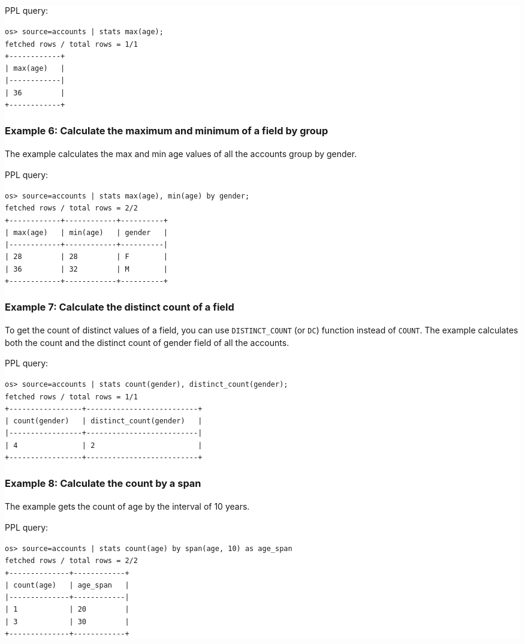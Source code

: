 PPL query:

    os> source=accounts | stats max(age);
    fetched rows / total rows = 1/1
    +------------+
    | max(age)   |
    |------------|
    | 36         |
    +------------+

### Example 6: Calculate the maximum and minimum of a field by group

The example calculates the max and min age values of all the accounts group by gender.

PPL query:

    os> source=accounts | stats max(age), min(age) by gender;
    fetched rows / total rows = 2/2
    +------------+------------+----------+
    | max(age)   | min(age)   | gender   |
    |------------+------------+----------|
    | 28         | 28         | F        |
    | 36         | 32         | M        |
    +------------+------------+----------+

### Example 7: Calculate the distinct count of a field

To get the count of distinct values of a field, you can use ``DISTINCT_COUNT`` (or ``DC``) function instead of ``COUNT``. The example calculates both the count and the distinct count of gender field of all the accounts.

PPL query:

    os> source=accounts | stats count(gender), distinct_count(gender);
    fetched rows / total rows = 1/1
    +-----------------+--------------------------+
    | count(gender)   | distinct_count(gender)   |
    |-----------------+--------------------------|
    | 4               | 2                        |
    +-----------------+--------------------------+

### Example 8: Calculate the count by a span

The example gets the count of age by the interval of 10 years.

PPL query:

    os> source=accounts | stats count(age) by span(age, 10) as age_span
    fetched rows / total rows = 2/2
    +--------------+------------+
    | count(age)   | age_span   |
    |--------------+------------|
    | 1            | 20         |
    | 3            | 30         |
    +--------------+------------+
